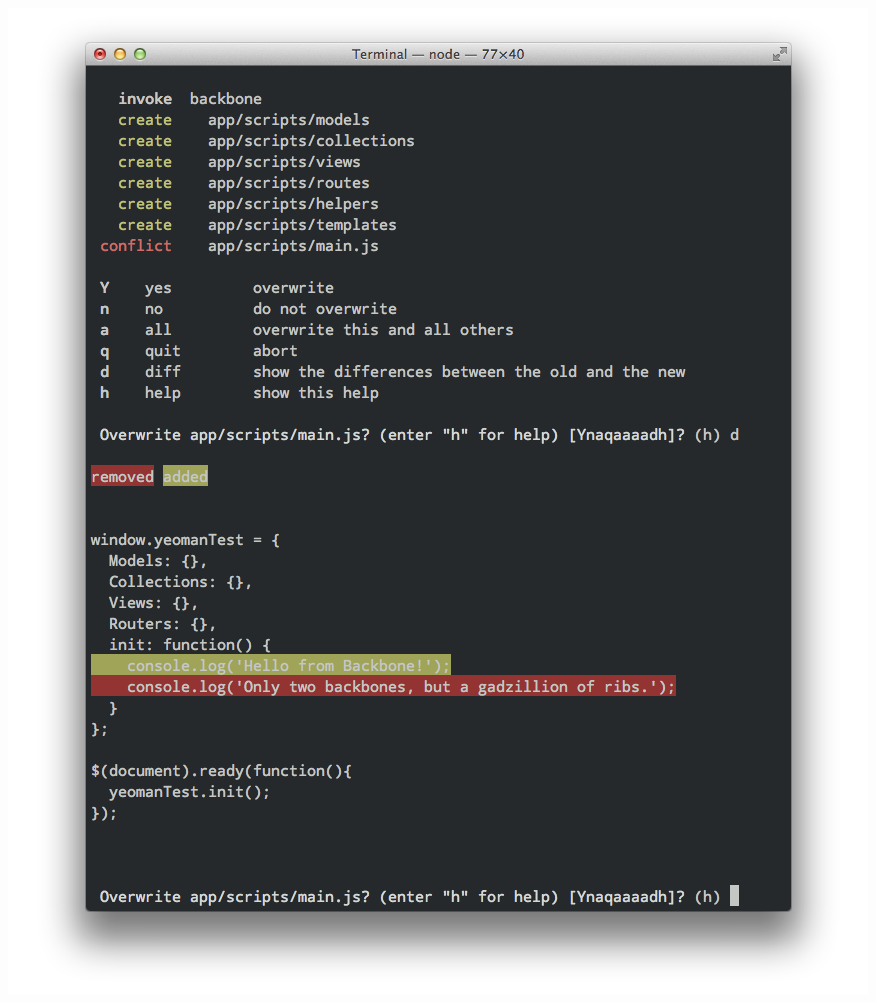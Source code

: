 
<p style="text-align: center;">
<img src="i/gen-2.png" style="max-width: none; max-height: 100%;"/>
</p>

